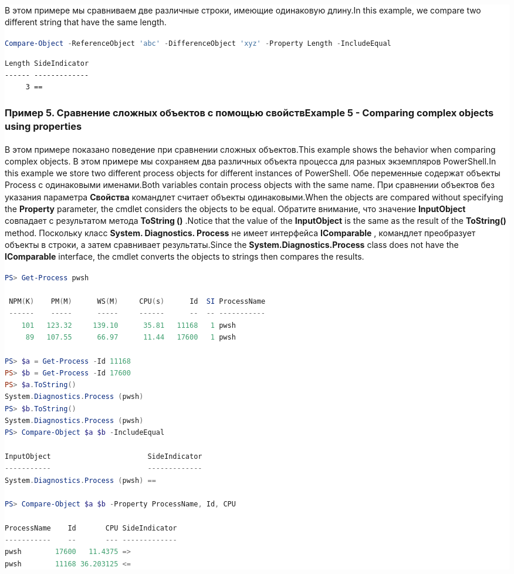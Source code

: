 <span data-ttu-id="2df9f-142">В этом примере мы сравниваем две различные строки, имеющие одинаковую длину.</span><span class="sxs-lookup"><span data-stu-id="2df9f-142">In this example, we compare two different string that have the same length.</span></span>

```powershell
Compare-Object -ReferenceObject 'abc' -DifferenceObject 'xyz' -Property Length -IncludeEqual
```

```Output
Length SideIndicator
------ -------------
     3 ==
```

### <span data-ttu-id="2df9f-143">Пример 5. Сравнение сложных объектов с помощью свойств</span><span class="sxs-lookup"><span data-stu-id="2df9f-143">Example 5 - Comparing complex objects using properties</span></span>

<span data-ttu-id="2df9f-144">В этом примере показано поведение при сравнении сложных объектов.</span><span class="sxs-lookup"><span data-stu-id="2df9f-144">This example shows the behavior when comparing complex objects.</span></span> <span data-ttu-id="2df9f-145">В этом примере мы сохраняем два различных объекта процесса для разных экземпляров PowerShell.</span><span class="sxs-lookup"><span data-stu-id="2df9f-145">In this example we store two different process objects for different instances of PowerShell.</span></span> <span data-ttu-id="2df9f-146">Обе переменные содержат объекты Process с одинаковыми именами.</span><span class="sxs-lookup"><span data-stu-id="2df9f-146">Both variables contain process objects with the same name.</span></span> <span data-ttu-id="2df9f-147">При сравнении объектов без указания параметра **Свойства** командлет считает объекты одинаковыми.</span><span class="sxs-lookup"><span data-stu-id="2df9f-147">When the objects are compared without specifying the **Property** parameter, the cmdlet considers the objects to be equal.</span></span> <span data-ttu-id="2df9f-148">Обратите внимание, что значение **InputObject** совпадает с результатом метода **ToString ()** .</span><span class="sxs-lookup"><span data-stu-id="2df9f-148">Notice that the value of the **InputObject** is the same as the result of the **ToString()** method.</span></span> <span data-ttu-id="2df9f-149">Поскольку класс **System. Diagnostics. Process** не имеет интерфейса **IComparable** , командлет преобразует объекты в строки, а затем сравнивает результаты.</span><span class="sxs-lookup"><span data-stu-id="2df9f-149">Since the **System.Diagnostics.Process** class does not have the **IComparable** interface, the cmdlet converts the objects to strings then compares the results.</span></span>

```powershell
PS> Get-Process pwsh

 NPM(K)    PM(M)      WS(M)     CPU(s)      Id  SI ProcessName
 ------    -----      -----     ------      --  -- -----------
    101   123.32     139.10      35.81   11168   1 pwsh
     89   107.55      66.97      11.44   17600   1 pwsh

PS> $a = Get-Process -Id 11168
PS> $b = Get-Process -Id 17600
PS> $a.ToString()
System.Diagnostics.Process (pwsh)
PS> $b.ToString()
System.Diagnostics.Process (pwsh)
PS> Compare-Object $a $b -IncludeEqual

InputObject                       SideIndicator
-----------                       -------------
System.Diagnostics.Process (pwsh) ==

PS> Compare-Object $a $b -Property ProcessName, Id, CPU

ProcessName    Id       CPU SideIndicator
-----------    --       --- -------------
pwsh        17600   11.4375 =>
pwsh        11168 36.203125 <=
```

